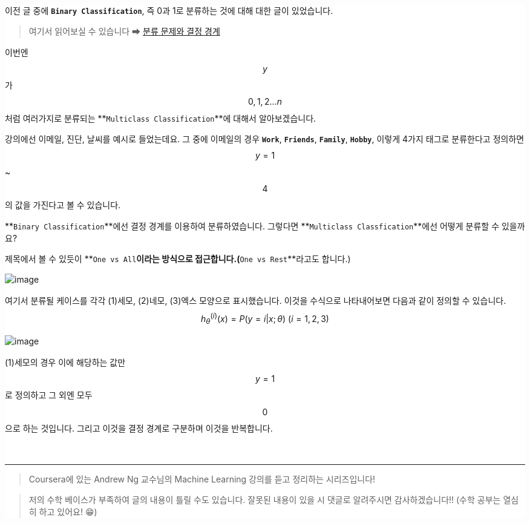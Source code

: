 이전 글 중에 **`Binary Classification`**, 즉 0과 1로 분류하는 것에 대해 대한 글이 있었습니다.

> 여기서 읽어보실 수 있습니다 ➡ [분류 문제와 결정 경계](https://velog.io/@kwonhl0211/분류-문제와-결정-경계)

이번엔 $$y$$가 $$0,1,2...n$$ 처럼 여러가지로 분류되는 **`Multiclass Classification`**에 대해서 알아보겠습니다. 

강의에선 이메일, 진단, 날씨를 예시로 들었는데요. 
그 중에 이메일의 경우 **`Work`**, **`Friends`**, **`Family`**, **`Hobby`**, 이렇게 4가지 태그로 분류한다고 정의하면 $$y=1$$~$$4$$의 값을 가진다고 볼 수 있습니다.

**`Binary Classification`**에선 결정 경계를 이용하여 분류하였습니다.
그렇다면 **`Multiclass Classfication`**에선 어떻게 분류할 수 있을까요?

제목에서 볼 수 있듯이 **`One vs All`**이라는 방식으로 접근합니다.(**`One vs Rest`**라고도 합니다.)

![image](https://user-images.githubusercontent.com/61633137/106232100-855aab80-6236-11eb-84da-47a1158a1f6f.png)

여기서 분류될 케이스를 각각 (1)세모, (2)네모, (3)엑스 모양으로 표시했습니다.
이것을 수식으로 나타내어보면 다음과 같이 정의할 수 있습니다.
$$h^{(i)}_\theta(x)=P(y=i|x;\theta) \ (i=1,2,3)$$

![image](https://user-images.githubusercontent.com/61633137/106232279-f7cb8b80-6236-11eb-8281-501e884a361a.png)

(1)세모의 경우 이에 해당하는 값만 $$y=1$$로 정의하고 그 외엔 모두 $$0$$으로 하는 것입니다. 그리고 이것을 결정 경계로 구분하며 이것을 반복합니다.

<br>

***

> Coursera에 있는 Andrew Ng 교수님의 Machine Learning 강의를 듣고 정리하는 시리즈입니다!

> 저의 수학 베이스가 부족하여 글의 내용이 틀릴 수도 있습니다. 잘못된 내용이 있을 시 댓글로 알려주시면 감사하겠습니다!!
> (수학 공부는 열심히 하고 있어요! 😁)